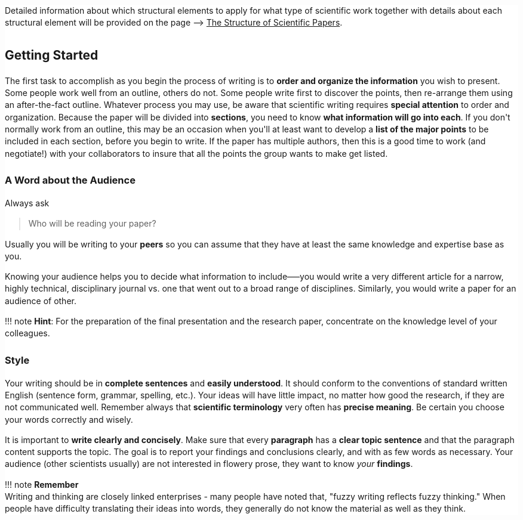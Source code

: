 Detailed information about which structural elements to apply for what type of scientific work together with details about each structural element will be provided on the page --> [The Structure of Scientific Papers](structure.md).










## Getting Started
The first task to accomplish as you begin the process of writing is to **order and organize the information** you wish to present. Some people work well from an outline, others do not. Some people write first to discover the points, then re-arrange them using an after-the-fact outline. Whatever process you may use, be aware that scientific writing requires **special attention** to order and organization. Because the paper will be divided into **sections**, you need to know **what information will go into each**. If you don't normally work from an outline, this may be an occasion when you'll at least want to develop a **list of the major points** to be included in each section, before you begin to write. If the paper has multiple authors, then this is a good time to work (and negotiate!) with your collaborators to insure that all the points the group wants to make get listed.

### A Word about the Audience
 
 Always ask

 > Who will be reading your paper?
 
 Usually you will be writing to your **peers** so you can assume that they have at least the same knowledge and expertise base as you. 

 Knowing your audience helps you to decide what information to include–––you would write a very different article for a narrow, highly technical, disciplinary journal vs. one that went out to a broad range of disciplines. Similarly, you would write a paper for an audience of other.

!!! note
    **Hint**: For the preparation of the final presentation and the research paper, concentrate on the knowledge level of your colleagues.



### Style

Your writing should be in **complete sentences** and **easily understood**. It should conform to the conventions of standard written English (sentence form, grammar, spelling, etc.). Your ideas will have little impact, no matter how good the research, if they are not communicated well. Remember always that **scientific terminology** very often has **precise meaning**. Be certain you choose your words correctly and wisely.

It is important to **write clearly and concisely**. Make sure that every **paragraph** has a **clear topic sentence** and that the paragraph content supports the topic. The goal is to report your findings and conclusions clearly, and with as few words as necessary. Your audience (other scientists usually) are not interested in flowery prose, they want to know *your* **findings**. 

!!! note
    **Remember**  
    Writing and thinking are closely linked enterprises - many people have noted that, "fuzzy writing reflects fuzzy thinking." When people have difficulty translating their ideas into words, they generally do not know the material as well as they think.
